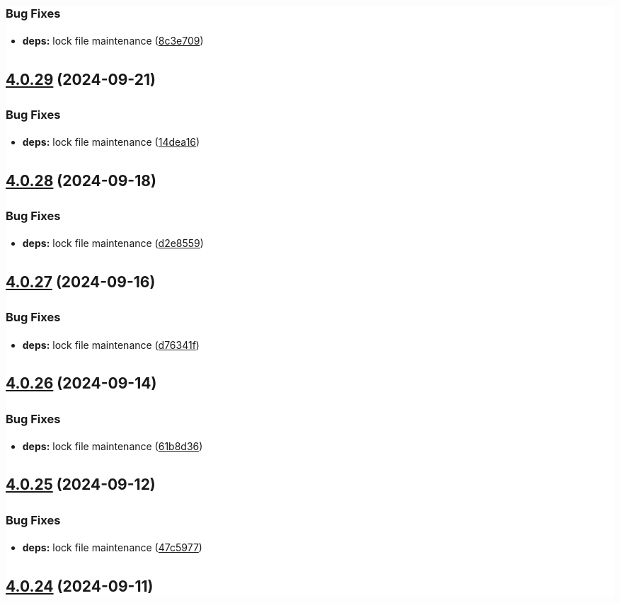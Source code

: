 
### Bug Fixes

* **deps:** lock file maintenance ([8c3e709](https://github.com/scratchfoundation/scratch-gui/commit/8c3e7096d66dcacd5430f284f3a4848b05272162))

## [4.0.29](https://github.com/scratchfoundation/scratch-gui/compare/v4.0.28...v4.0.29) (2024-09-21)


### Bug Fixes

* **deps:** lock file maintenance ([14dea16](https://github.com/scratchfoundation/scratch-gui/commit/14dea16973f37150fb8de38f03153a03cef49b3c))

## [4.0.28](https://github.com/scratchfoundation/scratch-gui/compare/v4.0.27...v4.0.28) (2024-09-18)


### Bug Fixes

* **deps:** lock file maintenance ([d2e8559](https://github.com/scratchfoundation/scratch-gui/commit/d2e85590c744f2177fb2a768c9ed7e38fcfccbc4))

## [4.0.27](https://github.com/scratchfoundation/scratch-gui/compare/v4.0.26...v4.0.27) (2024-09-16)


### Bug Fixes

* **deps:** lock file maintenance ([d76341f](https://github.com/scratchfoundation/scratch-gui/commit/d76341fceeab9a8da79138b5d492fcbbe60cea90))

## [4.0.26](https://github.com/scratchfoundation/scratch-gui/compare/v4.0.25...v4.0.26) (2024-09-14)


### Bug Fixes

* **deps:** lock file maintenance ([61b8d36](https://github.com/scratchfoundation/scratch-gui/commit/61b8d36957834389c79474bef85e6a49e44c894e))

## [4.0.25](https://github.com/scratchfoundation/scratch-gui/compare/v4.0.24...v4.0.25) (2024-09-12)


### Bug Fixes

* **deps:** lock file maintenance ([47c5977](https://github.com/scratchfoundation/scratch-gui/commit/47c5977c87274233623ead7f5bbeb01ee91a7036))

## [4.0.24](https://github.com/scratchfoundation/scratch-gui/compare/v4.0.23...v4.0.24) (2024-09-11)
